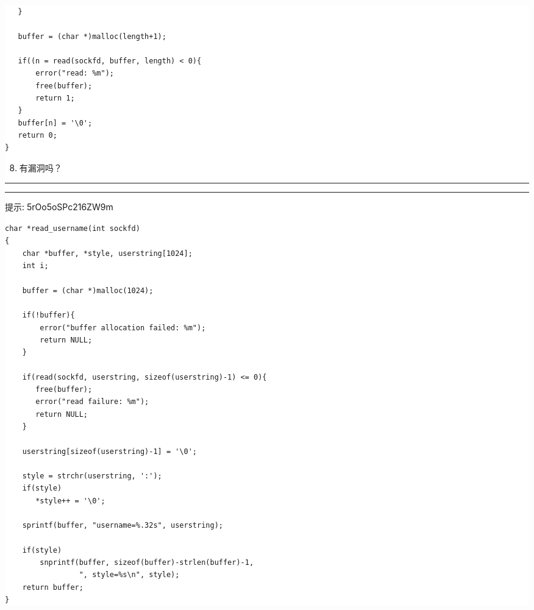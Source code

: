 ```
   }

   buffer = (char *)malloc(length+1);

   if((n = read(sockfd, buffer, length) < 0){
       error("read: %m");
       free(buffer);
       return 1;
   }
   buffer[n] = '\0';
   return 0; 
}

```

8. 有漏洞吗？
--------

* * *

提示: 5rOo5oSPc216ZW9m

```
char *read_username(int sockfd) 
{
    char *buffer, *style, userstring[1024]; 
    int i;

    buffer = (char *)malloc(1024);

    if(!buffer){
        error("buffer allocation failed: %m"); 
        return NULL;
    }

    if(read(sockfd, userstring, sizeof(userstring)-1) <= 0){ 
       free(buffer);
       error("read failure: %m");
       return NULL;
    }

    userstring[sizeof(userstring)-1] = '\0';

    style = strchr(userstring, ':'); 
    if(style)
       *style++ = '\0';

    sprintf(buffer, "username=%.32s", userstring);

    if(style)
        snprintf(buffer, sizeof(buffer)-strlen(buffer)-1,
                 ", style=%s\n", style);
    return buffer;
}

```

